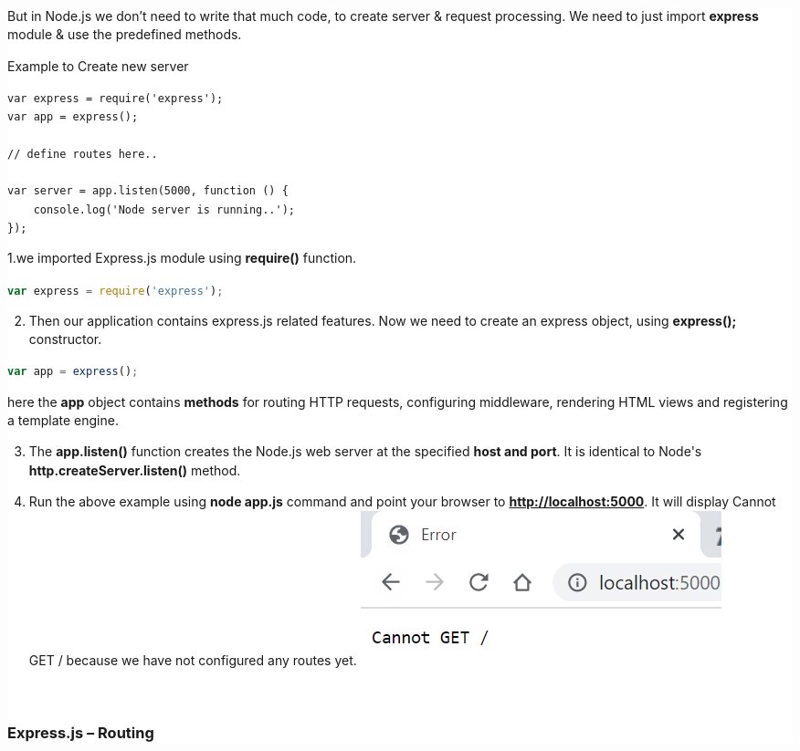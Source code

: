 

But in Node.js we don’t need to write that much code, to create server & request
processing. We need to just import **express** module & use the predefined
methods.

Example to Create new server
```node
var express = require('express');
var app = express();

// define routes here..

var server = app.listen(5000, function () {
    console.log('Node server is running..');
});
```


1.we imported Express.js module using **require()** function.
```javascript
var express = require('express');
```


2. Then our application contains express.js related features. Now we need to
create an express object, using **express();** constructor.
```javascript
var app = express();
```
here the **app** object contains **methods** for routing HTTP requests,
configuring middleware, rendering HTML views and registering a template engine.

3. The **app.listen()** function creates the Node.js web server at the specified
**host and port**. It is identical to Node's **http.createServer.listen()**
method.

4. Run the above example using **node app.js** command and point your browser to
[**http://localhost:5000**](http://localhost:5000). It will display Cannot GET /
because we have not configured any routes yet.
![](media/024c96311217af7d895792e830371f10.png)



<br>





### Express.js – Routing
